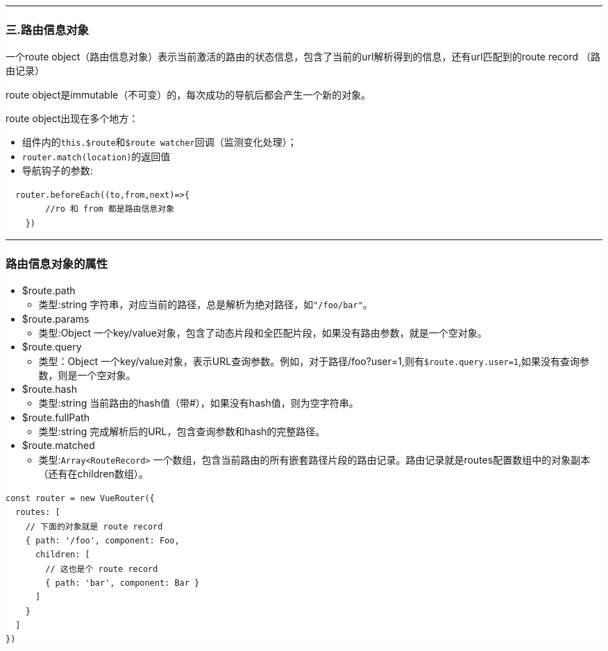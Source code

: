 
----------


### 三.路由信息对象
一个route object（路由信息对象）表示当前激活的路由的状态信息，包含了当前的url解析得到的信息，还有url匹配到的route record （路由记录）
  
  route object是immutable（不可变）的，每次成功的导航后都会产生一个新的对象。
  
  route object出现在多个地方：
  - 组件内的`this.$route`和`$route watcher`回调（监测变化处理）；
  - `router.match(location)`的返回值
  - 导航钩子的参数:
```
  router.beforeEach((to,from,next)=>{
		//ro 和 from 都是路由信息对象
	})
```


----------


### 路由信息对象的属性
- $route.path
	- 类型:string
		字符串，对应当前的路径，总是解析为绝对路径，如`"/foo/bar"`。
- $route.params
	- 类型:Object
	一个key/value对象，包含了动态片段和全匹配片段，如果没有路由参数，就是一个空对象。
- $route.query
	- 类型：Object
	一个key/value对象，表示URL查询参数。例如，对于路径/foo?user=1,则有`$route.query.user=1`,如果没有查询参数，则是一个空对象。
- $route.hash
	- 类型:string
	当前路由的hash值（带#），如果没有hash值，则为空字符串。
- $route.fullPath
	- 类型:string
	完成解析后的URL，包含查询参数和hash的完整路径。
- $route.matched
	- 类型:`Array<RouteRecord>`
	一个数组，包含当前路由的所有嵌套路径片段的路由记录。路由记录就是routes配置数组中的对象副本（还有在children数组）。
	

```
const router = new VueRouter({
  routes: [
    // 下面的对象就是 route record
    { path: '/foo', component: Foo,
      children: [
        // 这也是个 route record
        { path: 'bar', component: Bar }
      ]
    }
  ]
})
```
